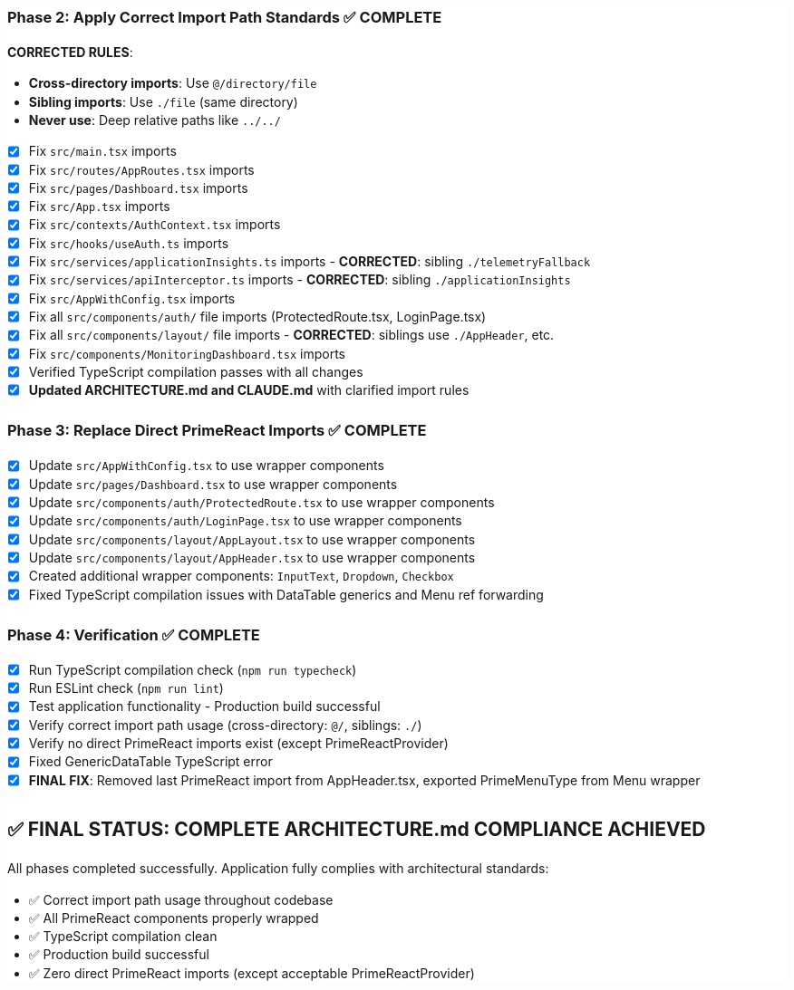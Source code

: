 ### Phase 2: Apply Correct Import Path Standards ✅ COMPLETE
**CORRECTED RULES**: 
- **Cross-directory imports**: Use `@/directory/file` 
- **Sibling imports**: Use `./file` (same directory)
- **Never use**: Deep relative paths like `../../`

- [x] Fix `src/main.tsx` imports
- [x] Fix `src/routes/AppRoutes.tsx` imports  
- [x] Fix `src/pages/Dashboard.tsx` imports
- [x] Fix `src/App.tsx` imports
- [x] Fix `src/contexts/AuthContext.tsx` imports
- [x] Fix `src/hooks/useAuth.ts` imports
- [x] Fix `src/services/applicationInsights.ts` imports - **CORRECTED**: sibling `./telemetryFallback`
- [x] Fix `src/services/apiInterceptor.ts` imports - **CORRECTED**: sibling `./applicationInsights`
- [x] Fix `src/AppWithConfig.tsx` imports
- [x] Fix all `src/components/auth/` file imports (ProtectedRoute.tsx, LoginPage.tsx)
- [x] Fix all `src/components/layout/` file imports - **CORRECTED**: siblings use `./AppHeader`, etc.
- [x] Fix `src/components/MonitoringDashboard.tsx` imports
- [x] Verified TypeScript compilation passes with all changes
- [x] **Updated ARCHITECTURE.md and CLAUDE.md** with clarified import rules

### Phase 3: Replace Direct PrimeReact Imports ✅ COMPLETE
- [x] Update `src/AppWithConfig.tsx` to use wrapper components
- [x] Update `src/pages/Dashboard.tsx` to use wrapper components
- [x] Update `src/components/auth/ProtectedRoute.tsx` to use wrapper components
- [x] Update `src/components/auth/LoginPage.tsx` to use wrapper components
- [x] Update `src/components/layout/AppLayout.tsx` to use wrapper components
- [x] Update `src/components/layout/AppHeader.tsx` to use wrapper components
- [x] Created additional wrapper components: `InputText`, `Dropdown`, `Checkbox`
- [x] Fixed TypeScript compilation issues with DataTable generics and Menu ref forwarding

### Phase 4: Verification ✅ COMPLETE
- [x] Run TypeScript compilation check (`npm run typecheck`)
- [x] Run ESLint check (`npm run lint`)
- [x] Test application functionality - Production build successful
- [x] Verify correct import path usage (cross-directory: `@/`, siblings: `./`)
- [x] Verify no direct PrimeReact imports exist (except PrimeReactProvider)
- [x] Fixed GenericDataTable TypeScript error
- [x] **FINAL FIX**: Removed last PrimeReact import from AppHeader.tsx, exported PrimeMenuType from Menu wrapper

## ✅ FINAL STATUS: COMPLETE ARCHITECTURE.md COMPLIANCE ACHIEVED
All phases completed successfully. Application fully complies with architectural standards:
- ✅ Correct import path usage throughout codebase
- ✅ All PrimeReact components properly wrapped
- ✅ TypeScript compilation clean
- ✅ Production build successful
- ✅ Zero direct PrimeReact imports (except acceptable PrimeReactProvider)
